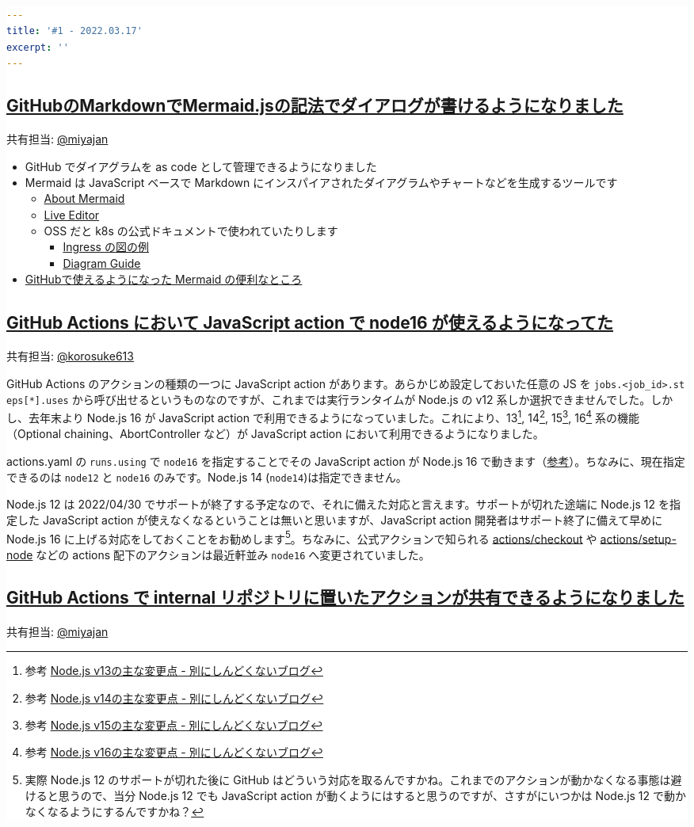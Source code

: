 ```yaml
---
title: '#1 - 2022.03.17'
excerpt: ''
---
```


## [GitHubのMarkdownでMermaid.jsの記法でダイアログが書けるようになりました](https://github.blog/2022-02-14-include-diagrams-markdown-files-mermaid/)

共有担当: [@miyajan](https://twitter.com/miyajan)

- GitHub でダイアグラムを as code として管理できるようになりました
- Mermaid は JavaScript ベースで Markdown にインスパイアされたダイアグラムやチャートなどを生成するツールです
    - [About Mermaid](https://mermaid-js.github.io/mermaid/#/README)
    - [Live Editor](https://mermaid.live/)
    - OSS だと k8s の公式ドキュメントで使われていたりします
        - [Ingress の図の例](https://kubernetes.io/docs/concepts/services-networking/ingress/#what-is-ingress)
        - [Diagram Guide](https://kubernetes.io/docs/contribute/style/diagram-guide/)
- [GitHubで使えるようになった Mermaid の便利なところ](https://zenn.dev/yasuhiroki/articles/dd0feae790ba41)


## [GitHub Actions において JavaScript action で node16 が使えるようになってた](https://zenn.dev/korosuke613/articles/productivity-weekly-20220216#javascript-actions%E3%82%92node16%E3%81%A7%E5%8B%95%E3%81%8B%E3%81%99%E3%82%88%E3%81%86%E3%81%AB%E3%81%99%E3%82%8B---kengo's-blog)

共有担当: [@korosuke613](https://github.com/korosuke613)

GitHub Actions のアクションの種類の一つに JavaScript action があります。あらかじめ設定しておいた任意の JS を `jobs.<job_id>.steps[*].uses` から呼び出せるというものなのですが、これまでは実行ランタイムが Node.js の v12 系しか選択できませんでした。しかし、去年末より Node.js 16 が JavaScript action で利用できるようになっていました。これにより、13[^sindo-13], 14[^sindo-14], 15[^sindo-15], 16[^sindo-16] 系の機能（Optional chaining、AbortController など）が JavaScript action において利用できるようになりました。

actions.yaml の `runs.using` で `node16` を指定することでその JavaScript action が Node.js 16 で動きます（[参考](https://docs.github.com/en/actions/creating-actions/metadata-syntax-for-github-actions#runsusing)）。ちなみに、現在指定できるのは `node12` と `node16` のみです。Node.js 14 (`node14`)は指定できません。

Node.js 12 は 2022/04/30 でサポートが終了する予定なので、それに備えた対応と言えます。サポートが切れた途端に Node.js 12 を指定した JavaScript action が使えなくなるということは無いと思いますが、JavaScript action 開発者はサポート終了に備えて早めに Node.js 16 に上げる対応をしておくことをお勧めします[^github-node12]。ちなみに、公式アクションで知られる [actions/checkout](https://github.com/actions/checkout/releases/tag/v3.0.0) や [actions/setup-node](https://github.com/actions/setup-node/releases/tag/v3.0.0) などの actions 配下のアクションは最近軒並み `node16` へ変更されていました。

[^sindo-13]: 参考 [Node.js v13の主な変更点 - 別にしんどくないブログ](https://shisama.hatenablog.com/entry/2019/10/23/190842)
[^sindo-14]: 参考 [Node.js v14の主な変更点 - 別にしんどくないブログ](https://shisama.hatenablog.com/entry/2020/04/22/011221)
[^sindo-15]: 参考 [Node.js v15の主な変更点 - 別にしんどくないブログ](https://shisama.hatenablog.com/entry/2020/10/21/004612)
[^sindo-16]: 参考 [Node.js v16の主な変更点 - 別にしんどくないブログ](https://shisama.hatenablog.com/entry/2021/04/22/090000)
[^github-node12]: 実際 Node.js 12 のサポートが切れた後に GitHub はどういう対応を取るんですかね。これまでのアクションが動かなくなる事態は避けると思うので、当分 Node.js 12 でも JavaScript action が動くようにはすると思うのですが、さすがにいつかは Node.js 12 で動かなくなるようにするんですかね？


## [GitHub Actions で internal リポジトリに置いたアクションが共有できるようになりました](https://github.blog/changelog/2022-03-04-sharing-github-actions-within-your-enterprise-is-now-ga/)

共有担当: [@miyajan](https://twitter.com/miyajan)


[^network-charge]: 公式の発表は見つけられなかったが、よくある質問によると 2022 年 3 月 1 日より有効になる予定とのこと。 https://circleci.com/docs/ja/2.0/faq/#how-do-I-calculate-my-monthly-storage-and-network-costs